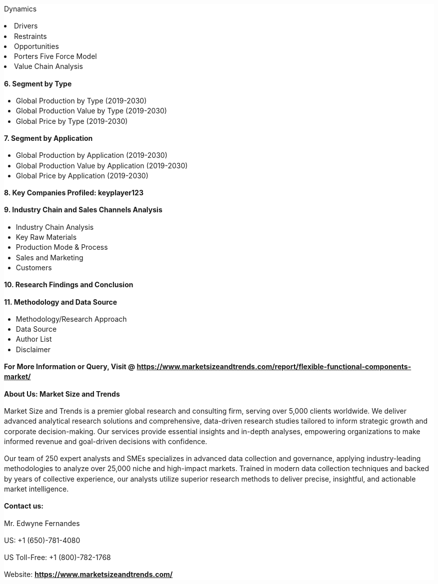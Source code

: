 Dynamics</li><li>Drivers</li><li>Restraints</li><li>Opportunities</li><li>Porters Five Force Model</li><li>Value Chain Analysis&nbsp;</li></ul><p><strong>6. Segment by Type</strong></p><ul><li>Global Production by Type (2019-2030)</li><li>Global Production Value by Type (2019-2030)</li><li>Global Price by Type (2019-2030)</li></ul><p><strong>7. Segment by Application</strong></p><ul><li>Global Production by Application (2019-2030)</li><li>Global Production Value by Application (2019-2030)</li><li>Global Price by Application (2019-2030)</li></ul><p><strong>8. Key Companies Profiled: keyplayer123</strong></p><p><strong>9. Industry Chain and Sales Channels Analysis</strong></p><ul><li>Industry Chain Analysis</li><li>Key Raw Materials</li><li>Production Mode &amp; Process</li><li>Sales and Marketing</li><li>Customers</li></ul><p><strong>10. Research Findings and Conclusion</strong></p><p><strong>11. Methodology and Data Source</strong></p><ul><li>Methodology/Research Approach</li><li>Data Source</li><li>Author List</li><li>Disclaimer</li></ul></p><p><strong>For More Information or Query, Visit @ <a href="https://www.marketsizeandtrends.com/report/flexible-functional-components-market/">https://www.marketsizeandtrends.com/report/flexible-functional-components-market/</a></strong></p><p><strong>About Us: Market Size and Trends</strong></p><p>Market Size and Trends is a premier global research and consulting firm, serving over 5,000 clients worldwide. We deliver advanced analytical research solutions and comprehensive, data-driven research studies tailored to inform strategic growth and corporate decision-making. Our services provide essential insights and in-depth analyses, empowering organizations to make informed revenue and goal-driven decisions with confidence.</p><p>Our team of 250 expert analysts and SMEs specializes in advanced data collection and governance, applying industry-leading methodologies to analyze over 25,000 niche and high-impact markets. Trained in modern data collection techniques and backed by years of collective experience, our analysts utilize superior research methods to deliver precise, insightful, and actionable market intelligence.</p><p><strong>Contact us:</strong></p><p>Mr. Edwyne Fernandes</p><p>US: +1 (650)-781-4080</p><p>US Toll-Free: +1 (800)-782-1768</p><p>Website: <strong><a href="https://www.marketsizeandtrends.com/">https://www.marketsizeandtrends.com/</a></strong></p>
